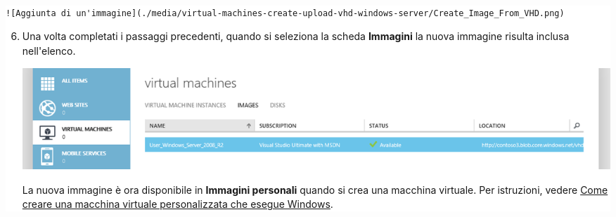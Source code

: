     ![Aggiunta di un'immagine](./media/virtual-machines-create-upload-vhd-windows-server/Create_Image_From_VHD.png)

6. Una volta completati i passaggi precedenti, quando si seleziona la scheda **Immagini** la nuova immagine risulta inclusa nell'elenco.

	![immagine personalizzata](./media/virtual-machines-create-upload-vhd-windows-server/vm_custom_image.png)

	La nuova immagine è ora disponibile in **Immagini personali** quando si crea una macchina virtuale. Per istruzioni, vedere [Come creare una macchina virtuale personalizzata che esegue Windows](virtual-machines-windows-create-custom.md).
